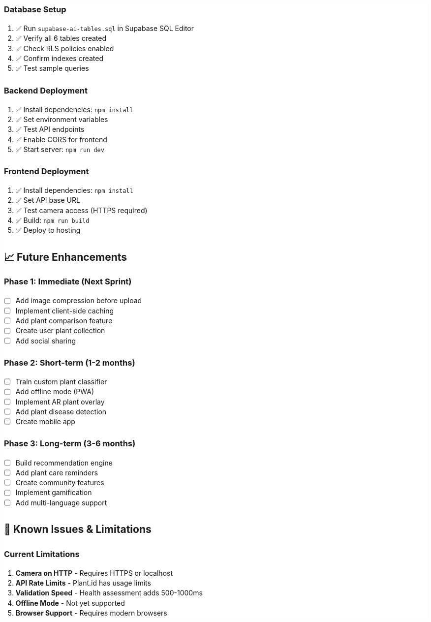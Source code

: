 ### Database Setup
1. ✅ Run `supabase-ai-tables.sql` in Supabase SQL Editor
2. ✅ Verify all 6 tables created
3. ✅ Check RLS policies enabled
4. ✅ Confirm indexes created
5. ✅ Test sample queries

### Backend Deployment
1. ✅ Install dependencies: `npm install`
2. ✅ Set environment variables
3. ✅ Test API endpoints
4. ✅ Enable CORS for frontend
5. ✅ Start server: `npm run dev`

### Frontend Deployment
1. ✅ Install dependencies: `npm install`
2. ✅ Set API base URL
3. ✅ Test camera access (HTTPS required)
4. ✅ Build: `npm run build`
5. ✅ Deploy to hosting

## 📈 Future Enhancements

### Phase 1: Immediate (Next Sprint)
- [ ] Add image compression before upload
- [ ] Implement client-side caching
- [ ] Add plant comparison feature
- [ ] Create user plant collection
- [ ] Add social sharing

### Phase 2: Short-term (1-2 months)
- [ ] Train custom plant classifier
- [ ] Add offline mode (PWA)
- [ ] Implement AR plant overlay
- [ ] Add plant disease detection
- [ ] Create mobile app

### Phase 3: Long-term (3-6 months)
- [ ] Build recommendation engine
- [ ] Add plant care reminders
- [ ] Create community features
- [ ] Implement gamification
- [ ] Add multi-language support

## 🐛 Known Issues & Limitations

### Current Limitations
1. **Camera on HTTP** - Requires HTTPS or localhost
2. **API Rate Limits** - Plant.id has usage limits
3. **Validation Speed** - Health assessment adds 500-1000ms
4. **Offline Mode** - Not yet supported
5. **Browser Support** - Requires modern browsers
